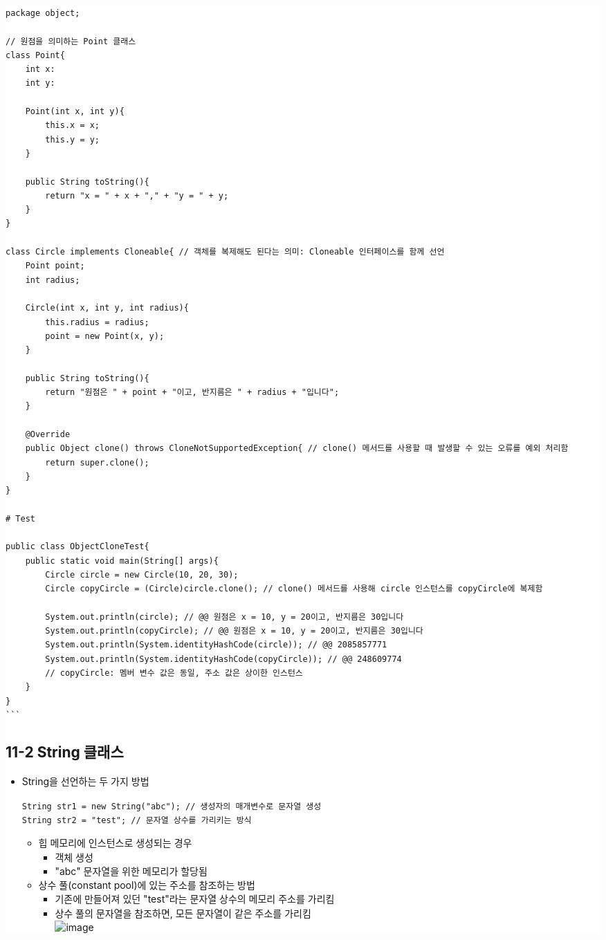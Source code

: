     package object;

    // 원점을 의미하는 Point 클래스
    class Point{
        int x:
        int y:

        Point(int x, int y){
            this.x = x;
            this.y = y;
        }

        public String toString(){
            return "x = " + x + "," + "y = " + y;
        }
    }

    class Circle implements Cloneable{ // 객체를 복제해도 된다는 의미: Cloneable 인터페이스를 함께 선언
        Point point;
        int radius;

        Circle(int x, int y, int radius){
            this.radius = radius;
            point = new Point(x, y);
        }

        public String toString(){
            return "원점은 " + point + "이고, 반지름은 " + radius + "입니다";
        }
        
        @Override
        public Object clone() throws CloneNotSupportedException{ // clone() 메서드를 사용할 때 발생할 수 있는 오류를 예외 처리함
            return super.clone();
        }
    }

    # Test

    public class ObjectCloneTest{
        public static void main(String[] args){
            Circle circle = new Circle(10, 20, 30);
            Circle copyCircle = (Circle)circle.clone(); // clone() 메서드를 사용해 circle 인스턴스를 copyCircle에 복제함
            
            System.out.println(circle); // @@ 원점은 x = 10, y = 20이고, 반지름은 30입니다
            System.out.println(copyCircle); // @@ 원점은 x = 10, y = 20이고, 반지름은 30입니다
            System.out.println(System.identityHashCode(circle)); // @@ 2085857771
            System.out.println(System.identityHashCode(copyCircle)); // @@ 248609774
            // copyCircle: 멤버 변수 값은 동일, 주소 값은 상이한 인스턴스
        }
    }
    ```

## 11-2 String 클래스
* String을 선언하는 두 가지 방법
    ```
    String str1 = new String("abc"); // 생성자의 매개변수로 문자열 생성
    String str2 = "test"; // 문자열 상수를 가리키는 방식
    ```
    - 힙 메모리에 인스턴스로 생성되는 경우
        + 객체 생성
        + "abc" 문자열을 위한 메모리가 할당됨
    - 상수 풀(constant pool)에 있는 주소를 참조하는 방법
        + 기존에 만들어져 있던 "test"라는 문자열 상수의 메모리 주소를 가리킴
        + 상수 풀의 문자열을 참조하면, 모든 문자열이 같은 주소를 가리킴  
        ![image](https://user-images.githubusercontent.com/104348646/196430268-bcdf30be-f953-46c9-a95d-e86c582547b1.png)  